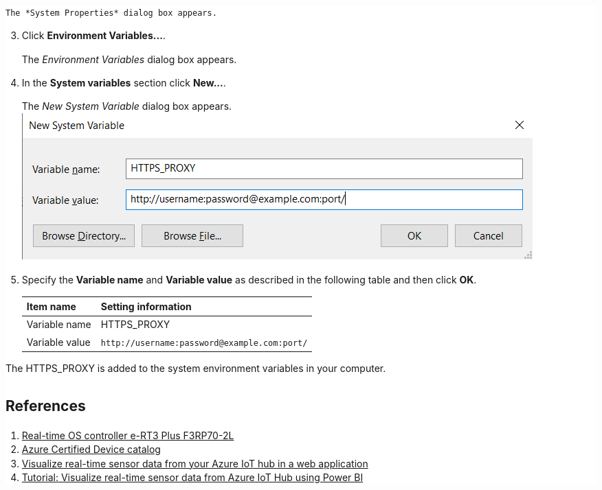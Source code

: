     The *System Properties* dialog box appears.
3. Click **Environment Variables...**.

    The *Environment Variables* dialog box appears.
4. In the **System variables** section click **New...**.

    The *New System Variable* dialog box appears.
    ![37_EnVariable](assets/SystemVariableProxy.png)

5. Specify the **Variable name** and **Variable value** as described in the following table and then click **OK**.

    |Item name| Setting information|
    |---|---|
    |Variable name|HTTPS_PROXY|
    |Variable value|`http://username:password@example.com:port/`|
The HTTPS_PROXY is added to the system environment variables in your computer.
    

## References

1. [Real-time OS controller e-RT3 Plus F3RP70-2L](https://www.yokogawa.com/solutions/products-and-services/control/control-devices/real-time-os-based-machine-controllers/#Overview)
2. [Azure Certified Device catalog](https://devicecatalog.azure.com/)
3. [Visualize real-time sensor data from your Azure IoT hub in a web application](https://learn.microsoft.com/en-us/azure/iot-hub/iot-hub-live-data-visualization-in-web-apps)
4. [Tutorial: Visualize real-time sensor data from Azure IoT Hub using Power BI](https://learn.microsoft.com/en-us/azure/iot-hub/iot-hub-live-data-visualization-in-power-bi)
